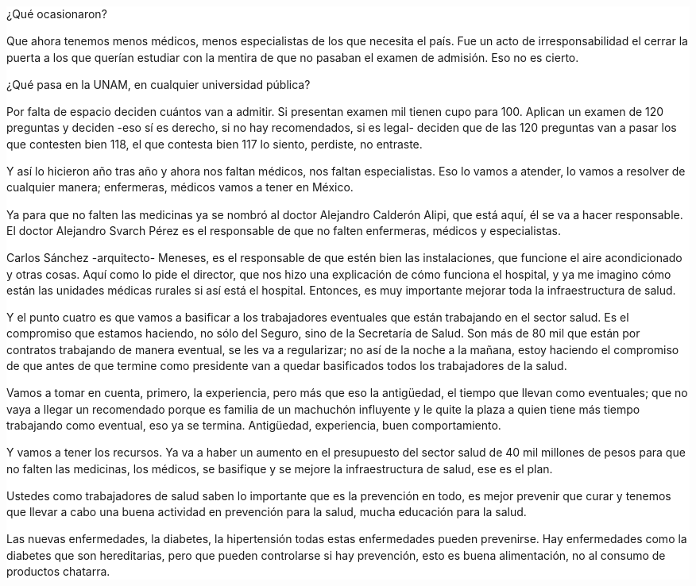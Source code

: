 ¿Qué ocasionaron?

Que ahora tenemos menos médicos, menos especialistas de los que necesita el
país. Fue un acto de irresponsabilidad el cerrar la puerta a los que querían
estudiar con la mentira de que no pasaban el examen de admisión. Eso no es
cierto.

¿Qué pasa en la UNAM, en cualquier universidad pública?

Por falta de espacio deciden cuántos van a admitir. Si presentan examen mil
tienen cupo para 100. Aplican un examen de 120 preguntas y deciden -eso sí es
derecho, si no hay recomendados, si es legal- deciden que de las 120 preguntas
van a pasar los que contesten bien 118, el que contesta bien 117 lo siento,
perdiste, no entraste.

Y así lo hicieron año tras año y ahora nos faltan médicos, nos faltan
especialistas. Eso lo vamos a atender, lo vamos a resolver de cualquier
manera; enfermeras, médicos vamos a tener en México.

Ya para que no falten las medicinas ya se nombró al doctor Alejandro Calderón
Alipi, que está aquí, él se va a hacer responsable. El doctor Alejandro Svarch
Pérez es el responsable de que no falten enfermeras, médicos y especialistas.

Carlos Sánchez -arquitecto- Meneses, es el responsable de que estén bien las
instalaciones, que funcione el aire acondicionado y otras cosas. Aquí como lo
pide el director, que nos hizo una explicación de cómo funciona el hospital, y
ya me imagino cómo están las unidades médicas rurales si así está el hospital.
Entonces, es muy importante mejorar toda la infraestructura de salud.

Y el punto cuatro es que vamos a basificar a los trabajadores eventuales que
están trabajando en el sector salud. Es el compromiso que estamos haciendo, no
sólo del Seguro, sino de la Secretaría de Salud. Son más de 80 mil que están
por contratos trabajando de manera eventual, se les va a regularizar; no así
de la noche a la mañana, estoy haciendo el compromiso de que antes de que
termine como presidente van a quedar basificados todos los trabajadores de la
salud.

Vamos a tomar en cuenta, primero, la experiencia, pero más que eso la
antigüedad, el tiempo que llevan como eventuales; que no vaya a llegar un
recomendado porque es familia de un machuchón influyente y le quite la plaza a
quien tiene más tiempo trabajando como eventual, eso ya se termina.
Antigüedad, experiencia, buen comportamiento.

Y vamos a tener los recursos. Ya va a haber un aumento en el presupuesto del
sector salud de 40 mil millones de pesos para que no falten las medicinas, los
médicos, se basifique y se mejore la infraestructura de salud, ese es el plan.

Ustedes como trabajadores de salud saben lo importante que es la prevención en
todo, es mejor prevenir que curar y tenemos que llevar a cabo una buena
actividad en prevención para la salud, mucha educación para la salud.

Las nuevas enfermedades, la diabetes, la hipertensión todas estas enfermedades
pueden prevenirse. Hay enfermedades como la diabetes que son hereditarias,
pero que pueden controlarse si hay prevención, esto es buena alimentación, no
al consumo de productos chatarra.

